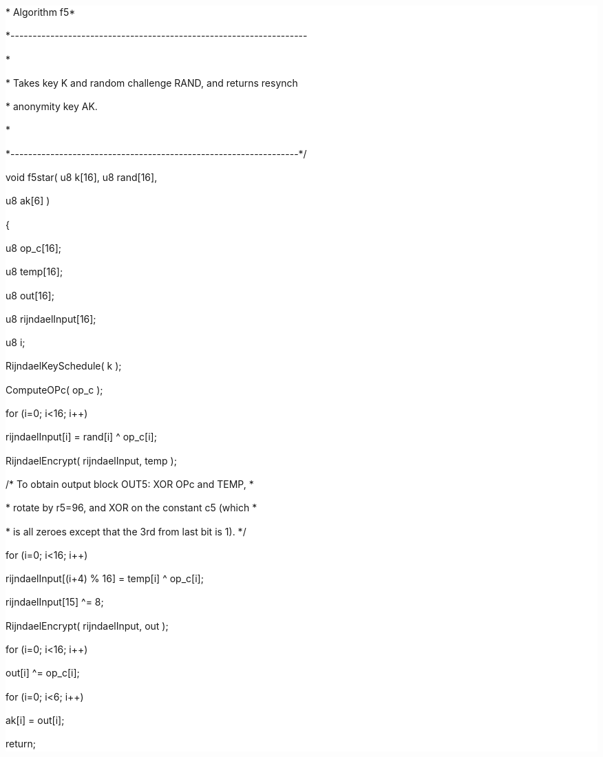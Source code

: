 \* Algorithm f5\*

\*\-\-\-\-\-\-\-\-\-\-\-\-\-\-\-\-\-\-\-\-\-\-\-\-\-\-\-\-\-\-\-\-\-\-\-\-\-\-\-\-\-\-\-\-\-\-\-\-\-\-\-\-\-\-\-\-\-\-\-\-\-\-\-\-\-\--

\*

\* Takes key K and random challenge RAND, and returns resynch

\* anonymity key AK.

\*

\*\-\-\-\-\-\-\-\-\-\-\-\-\-\-\-\-\-\-\-\-\-\-\-\-\-\-\-\-\-\-\-\-\-\-\-\-\-\-\-\-\-\-\-\-\-\-\-\-\-\-\-\-\-\-\-\-\-\-\-\-\-\-\-\--\*/

void f5star( u8 k\[16\], u8 rand\[16\],

u8 ak\[6\] )

{

u8 op\_c\[16\];

u8 temp\[16\];

u8 out\[16\];

u8 rijndaelInput\[16\];

u8 i;

RijndaelKeySchedule( k );

ComputeOPc( op\_c );

for (i=0; i\<16; i++)

rijndaelInput\[i\] = rand\[i\] \^ op\_c\[i\];

RijndaelEncrypt( rijndaelInput, temp );

/\* To obtain output block OUT5: XOR OPc and TEMP, \*

\* rotate by r5=96, and XOR on the constant c5 (which \*

\* is all zeroes except that the 3rd from last bit is 1). \*/

for (i=0; i\<16; i++)

rijndaelInput\[(i+4) % 16\] = temp\[i\] \^ op\_c\[i\];

rijndaelInput\[15\] \^= 8;

RijndaelEncrypt( rijndaelInput, out );

for (i=0; i\<16; i++)

out\[i\] \^= op\_c\[i\];

for (i=0; i\<6; i++)

ak\[i\] = out\[i\];

return;
